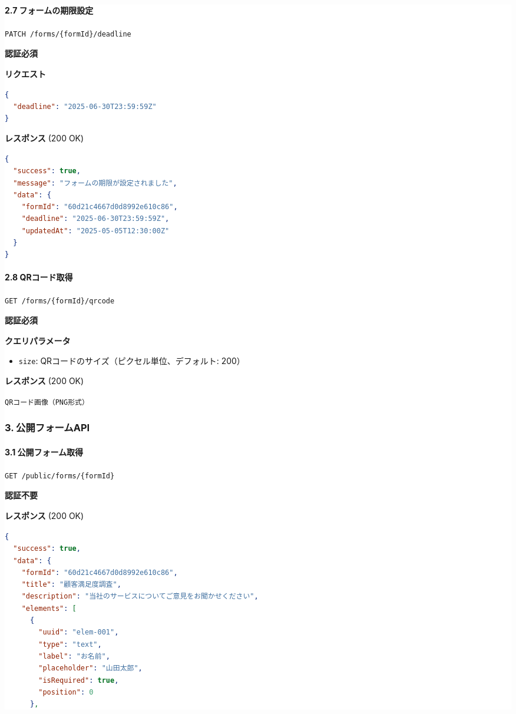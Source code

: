 #### 2.7 フォームの期限設定

```
PATCH /forms/{formId}/deadline
```

**認証必須**

**リクエスト**
```json
{
  "deadline": "2025-06-30T23:59:59Z"
}
```

**レスポンス** (200 OK)
```json
{
  "success": true,
  "message": "フォームの期限が設定されました",
  "data": {
    "formId": "60d21c4667d0d8992e610c86",
    "deadline": "2025-06-30T23:59:59Z",
    "updatedAt": "2025-05-05T12:30:00Z"
  }
}
```

#### 2.8 QRコード取得

```
GET /forms/{formId}/qrcode
```

**認証必須**

**クエリパラメータ**
- `size`: QRコードのサイズ（ピクセル単位、デフォルト: 200）

**レスポンス** (200 OK)
```
QRコード画像（PNG形式）
```

### 3. 公開フォームAPI

#### 3.1 公開フォーム取得

```
GET /public/forms/{formId}
```

**認証不要**

**レスポンス** (200 OK)
```json
{
  "success": true,
  "data": {
    "formId": "60d21c4667d0d8992e610c86",
    "title": "顧客満足度調査",
    "description": "当社のサービスについてご意見をお聞かせください",
    "elements": [
      {
        "uuid": "elem-001",
        "type": "text",
        "label": "お名前",
        "placeholder": "山田太郎",
        "isRequired": true,
        "position": 0
      },
```